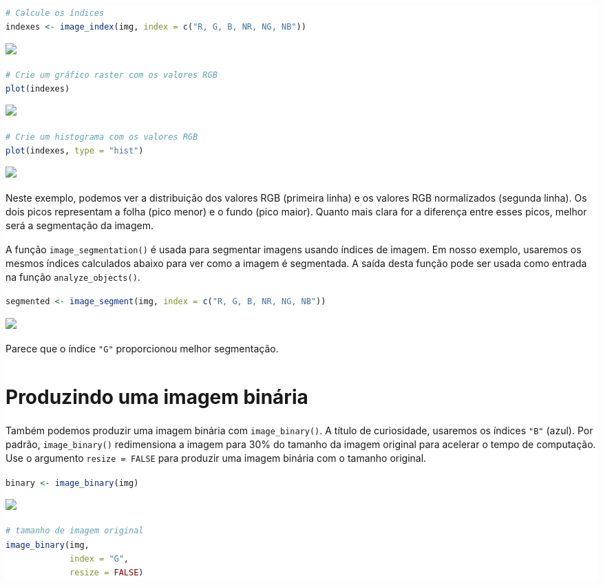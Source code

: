 
```r
# Calcule os índices
indexes <- image_index(img, index = c("R, G, B, NR, NG, NB"))
```

<img src="/tutorials/pliman_esalq/02_segmentation_files/figure-html/segmentação2-1.png" width="960" />

```r
# Crie um gráfico raster com os valores RGB
plot(indexes)
```

<img src="/tutorials/pliman_esalq/02_segmentation_files/figure-html/segmentação2-2.png" width="960" />

```r
# Crie um histograma com os valores RGB
plot(indexes, type = "hist")
```

<img src="/tutorials/pliman_esalq/02_segmentation_files/figure-html/segmentação2-3.png" width="960" />

Neste exemplo, podemos ver a distribuição dos valores RGB (primeira linha) e os valores RGB normalizados (segunda linha). Os dois picos representam a folha (pico menor) e o fundo (pico maior). Quanto mais clara for a diferença entre esses picos, melhor será a segmentação da imagem.

A função `image_segmentation()` é usada para segmentar imagens usando índices de imagem. Em nosso exemplo, usaremos os mesmos índices calculados abaixo para ver como a imagem é segmentada. A saída desta função pode ser usada como entrada na função `analyze_objects()`.


```r
segmented <- image_segment(img, index = c("R, G, B, NR, NG, NB"))
```

<img src="/tutorials/pliman_esalq/02_segmentation_files/figure-html/segmentação3-1.png" width="960" />

Parece que o índice `"G"` proporcionou melhor segmentação. 



# Produzindo uma imagem binária

Também podemos produzir uma imagem binária com `image_binary()`. A título de curiosidade, usaremos os índices `"B"` (azul). Por padrão, `image_binary()` redimensiona a imagem para 30% do tamanho da imagem original para acelerar o tempo de computação. Use o argumento `resize = FALSE` para produzir uma imagem binária com o tamanho original.


```r
binary <- image_binary(img)
```

<img src="/tutorials/pliman_esalq/02_segmentation_files/figure-html/binary1-1.png" width="960" />

```r
# tamanho de imagem original
image_binary(img,
             index = "G",
             resize = FALSE)
```
